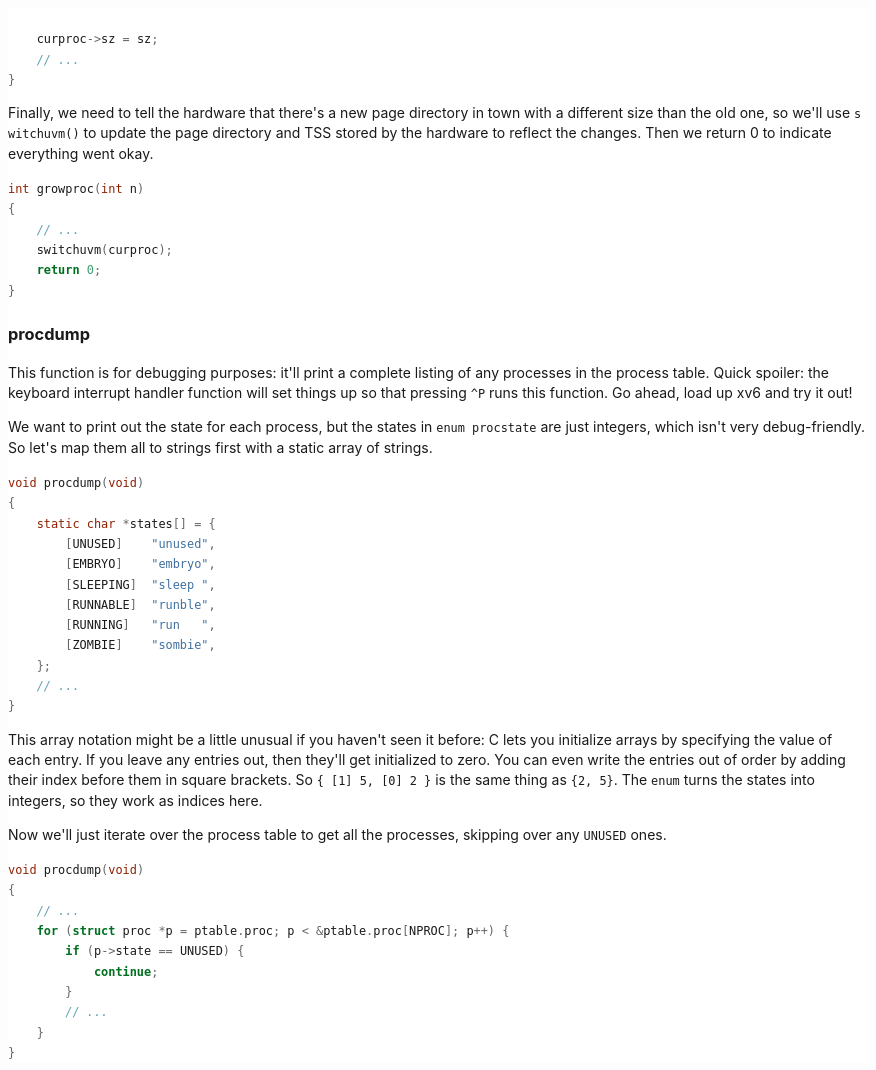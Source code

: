 ```c

    curproc->sz = sz;
    // ...
}
```

Finally, we need to tell the hardware that there's a new page directory in town
with a different size than the old one, so we'll use `switchuvm()` to update
the page directory and TSS stored by the hardware to reflect the changes. Then
we return 0 to indicate everything went okay.
```c
int growproc(int n)
{
    // ...
    switchuvm(curproc);
    return 0;
}
```

### procdump

This function is for debugging purposes: it'll print a complete listing of any
processes in the process table. Quick spoiler: the keyboard interrupt handler
function will set things up so that pressing `^P` runs this function. Go ahead,
load up xv6 and try it out!

We want to print out the state for each process, but the states in `enum
procstate` are just integers, which isn't very debug-friendly. So let's map them
all to strings first with a static array of strings.
```c
void procdump(void)
{
    static char *states[] = {
        [UNUSED]    "unused",
        [EMBRYO]    "embryo",
        [SLEEPING]  "sleep ",
        [RUNNABLE]  "runble",
        [RUNNING]   "run   ",
        [ZOMBIE]    "sombie",
    };
    // ...
}
```
This array notation might be a little unusual if you haven't seen it before: C
lets you initialize arrays by specifying the value of each entry. If you leave
any entries out, then they'll get initialized to zero. You can even write the
entries out of order by adding their index before them in square brackets. So
`{ [1] 5, [0] 2 }` is the same thing as `{2, 5}`. The `enum` turns the states
into integers, so they work as indices here.

Now we'll just iterate over the process table to get all the processes, skipping
over any `UNUSED` ones.
```c
void procdump(void)
{
    // ...
    for (struct proc *p = ptable.proc; p < &ptable.proc[NPROC]; p++) {
        if (p->state == UNUSED) {
            continue;
        }
        // ...
    }
}
```
